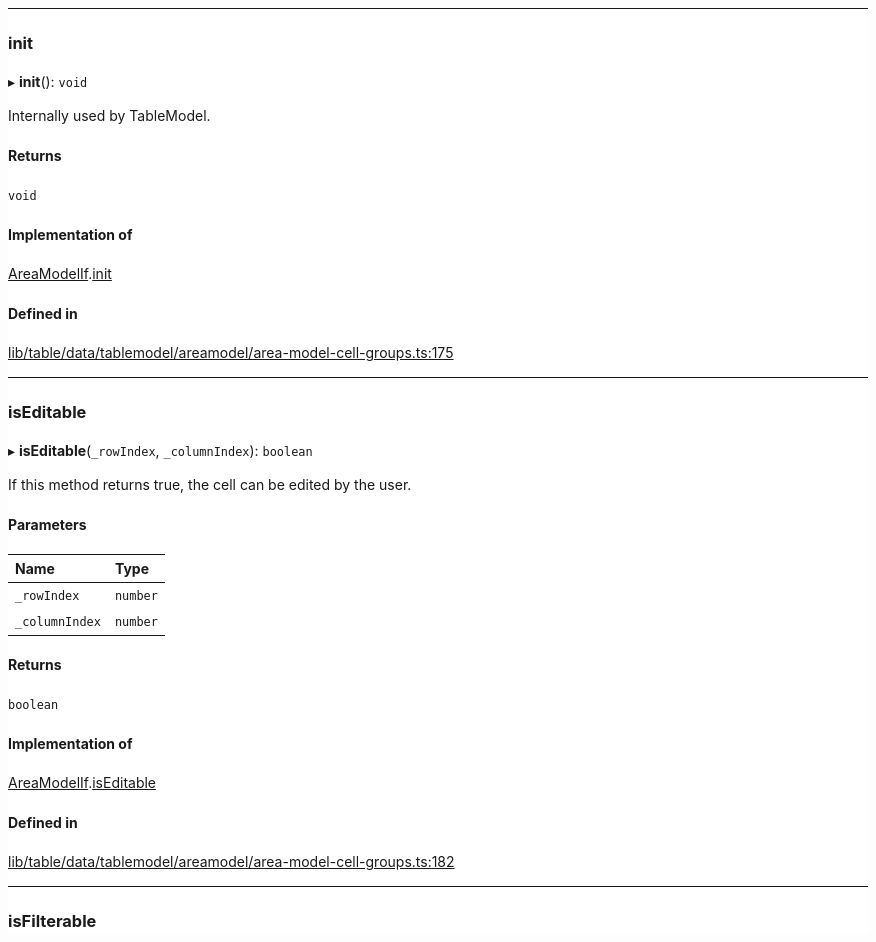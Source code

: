 ___

### init

▸ **init**(): `void`

Internally used by TableModel.

#### Returns

`void`

#### Implementation of

[AreaModelIf](../interfaces/AreaModelIf.md).[init](../interfaces/AreaModelIf.md#init)

#### Defined in

[lib/table/data/tablemodel/areamodel/area-model-cell-groups.ts:175](https://github.com/guiexperttable/ge-table/blob/65d38fc/libs/table/src/lib/table/data/tablemodel/areamodel/area-model-cell-groups.ts#L175)

___

### isEditable

▸ **isEditable**(`_rowIndex`, `_columnIndex`): `boolean`

If this method returns true, the cell can be edited by the user.

#### Parameters

| Name | Type |
| :------ | :------ |
| `_rowIndex` | `number` |
| `_columnIndex` | `number` |

#### Returns

`boolean`

#### Implementation of

[AreaModelIf](../interfaces/AreaModelIf.md).[isEditable](../interfaces/AreaModelIf.md#iseditable)

#### Defined in

[lib/table/data/tablemodel/areamodel/area-model-cell-groups.ts:182](https://github.com/guiexperttable/ge-table/blob/65d38fc/libs/table/src/lib/table/data/tablemodel/areamodel/area-model-cell-groups.ts#L182)

___

### isFilterable
